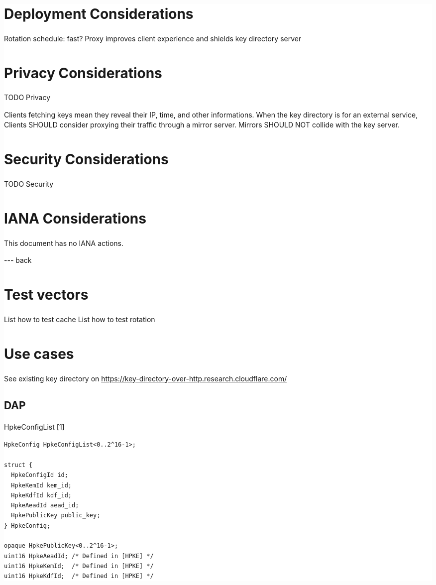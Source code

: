 
# Deployment Considerations

Rotation schedule: fast?
Proxy improves client experience and shields key directory server


# Privacy Considerations

TODO Privacy

Clients fetching keys mean they reveal their IP, time, and other informations.
When the key directory is for an external service, Clients SHOULD consider
proxying their traffic through a mirror server. Mirrors SHOULD NOT collide with
the key server.


# Security Considerations

TODO Security


# IANA Considerations

This document has no IANA actions.


--- back

# Test vectors

List how to test cache
List how to test rotation

# Use cases

See existing key directory on https://key-directory-over-http.research.cloudflare.com/

## DAP

HpkeConfigList [1]

~~~tls
HpkeConfig HpkeConfigList<0..2^16-1>;

struct {
  HpkeConfigId id;
  HpkeKemId kem_id;
  HpkeKdfId kdf_id;
  HpkeAeadId aead_id;
  HpkePublicKey public_key;
} HpkeConfig;

opaque HpkePublicKey<0..2^16-1>;
uint16 HpkeAeadId; /* Defined in [HPKE] */
uint16 HpkeKemId;  /* Defined in [HPKE] */
uint16 HpkeKdfId;  /* Defined in [HPKE] */
~~~

